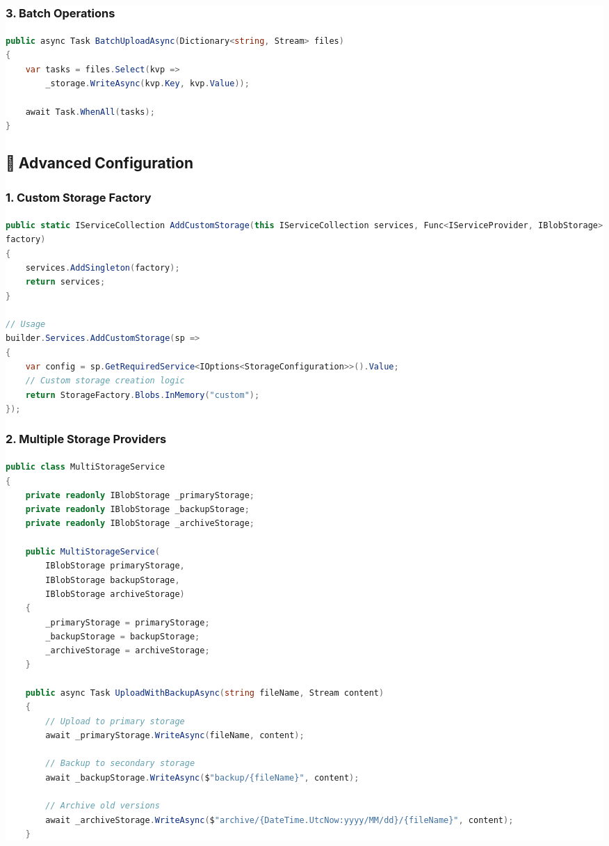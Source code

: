 ### **3. Batch Operations**

```csharp
public async Task BatchUploadAsync(Dictionary<string, Stream> files)
{
    var tasks = files.Select(kvp =>
        _storage.WriteAsync(kvp.Key, kvp.Value));

    await Task.WhenAll(tasks);
}
```

## 🔧 Advanced Configuration

### **1. Custom Storage Factory**

```csharp
public static IServiceCollection AddCustomStorage(this IServiceCollection services, Func<IServiceProvider, IBlobStorage> factory)
{
    services.AddSingleton(factory);
    return services;
}

// Usage
builder.Services.AddCustomStorage(sp =>
{
    var config = sp.GetRequiredService<IOptions<StorageConfiguration>>().Value;
    // Custom storage creation logic
    return StorageFactory.Blobs.InMemory("custom");
});
```

### **2. Multiple Storage Providers**

```csharp
public class MultiStorageService
{
    private readonly IBlobStorage _primaryStorage;
    private readonly IBlobStorage _backupStorage;
    private readonly IBlobStorage _archiveStorage;

    public MultiStorageService(
        IBlobStorage primaryStorage,
        IBlobStorage backupStorage,
        IBlobStorage archiveStorage)
    {
        _primaryStorage = primaryStorage;
        _backupStorage = backupStorage;
        _archiveStorage = archiveStorage;
    }

    public async Task UploadWithBackupAsync(string fileName, Stream content)
    {
        // Upload to primary storage
        await _primaryStorage.WriteAsync(fileName, content);

        // Backup to secondary storage
        await _backupStorage.WriteAsync($"backup/{fileName}", content);

        // Archive old versions
        await _archiveStorage.WriteAsync($"archive/{DateTime.UtcNow:yyyy/MM/dd}/{fileName}", content);
    }
```